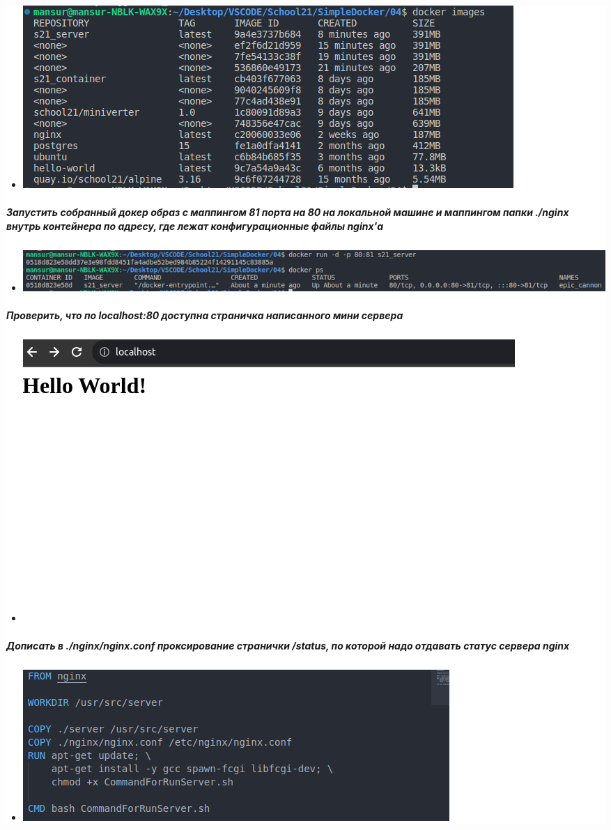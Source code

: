 * ![](src/SS/Part_4_3.png)
##### Запустить собранный докер образ с маппингом 81 порта на 80 на локальной машине и маппингом папки *./nginx* внутрь контейнера по адресу, где лежат конфигурационные файлы **nginx**'а
* ![](src/SS/Part_4_4.png)
##### Проверить, что по localhost:80 доступна страничка написанного мини сервера
* ![](src/SS/Part_4_5.png)
##### Дописать в *./nginx/nginx.conf* проксирование странички */status*, по которой надо отдавать статус сервера **nginx**
* ![](src/SS/Part_4_1.png)